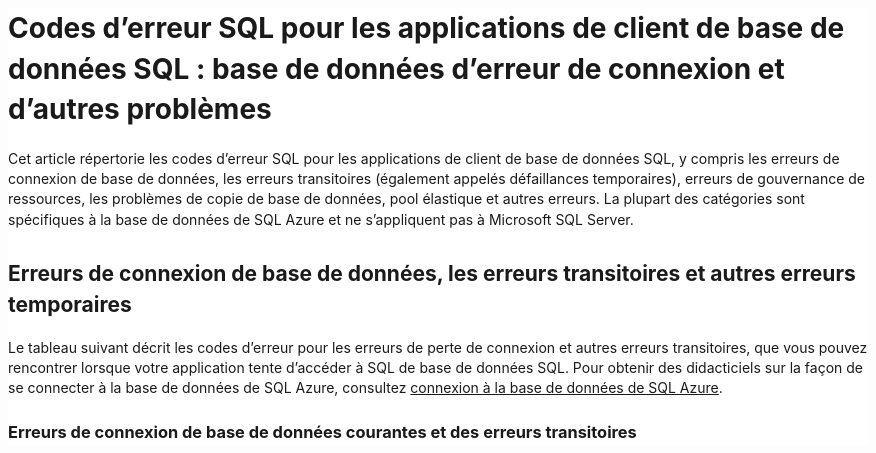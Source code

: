 <properties
    pageTitle="Codes d’erreur SQL - erreur de connexion de base de données | Microsoft Azure"
    description="Obtenir des informations sur les codes d’erreur SQL pour les applications clientes de la base de données SQL, comme les erreurs courantes de connexion de base de données, les problèmes de copie de base de données et erreurs générales. "
    keywords="code d’erreur SQL, access sql, erreur de connexion de base de données, les codes d’erreur sql"
    services="sql-database"
    documentationCenter=""
    authors="annemill"
    manager="jhubbard"
    editor="" />


<tags
    ms.service="sql-database"
    ms.workload="drivers"
    ms.tgt_pltfrm="na"
    ms.devlang="na"
    ms.topic="article"
    ms.date="07/12/2016"
    ms.author="annemill"/>


# <a name="sql-error-codes-for-sql-database-client-applications-database-connection-error-and-other-issues"></a>Codes d’erreur SQL pour les applications de client de base de données SQL : base de données d’erreur de connexion et d’autres problèmes





Cet article répertorie les codes d’erreur SQL pour les applications de client de base de données SQL, y compris les erreurs de connexion de base de données, les erreurs transitoires (également appelés défaillances temporaires), erreurs de gouvernance de ressources, les problèmes de copie de base de données, pool élastique et autres erreurs. La plupart des catégories sont spécifiques à la base de données de SQL Azure et ne s’appliquent pas à Microsoft SQL Server.

## <a name="database-connection-errors-transient-errors-and-other-temporary-errors"></a>Erreurs de connexion de base de données, les erreurs transitoires et autres erreurs temporaires

Le tableau suivant décrit les codes d’erreur pour les erreurs de perte de connexion et autres erreurs transitoires, que vous pouvez rencontrer lorsque votre application tente d’accéder à SQL de base de données SQL. Pour obtenir des didacticiels sur la façon de se connecter à la base de données de SQL Azure, consultez [connexion à la base de données de SQL Azure](sql-database-libraries.md).

### <a name="most-common-database-connection-errors-and-transient-fault-errors"></a>Erreurs de connexion de base de données courantes et des erreurs transitoires
